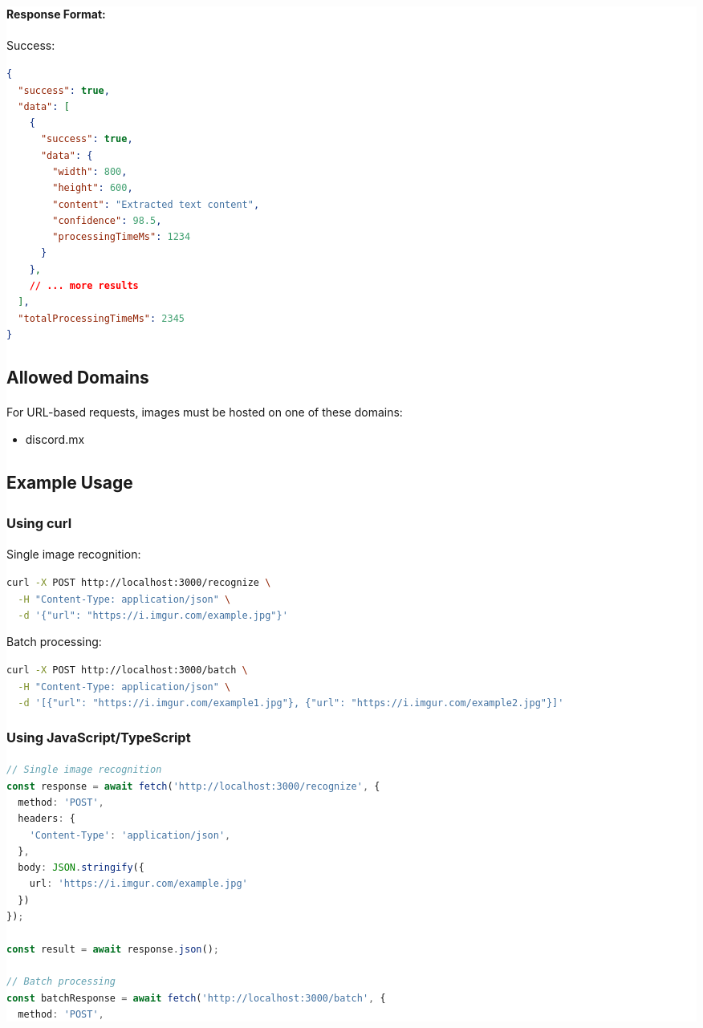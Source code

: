 #### Response Format:

Success:
```json
{
  "success": true,
  "data": [
    {
      "success": true,
      "data": {
        "width": 800,
        "height": 600,
        "content": "Extracted text content",
        "confidence": 98.5,
        "processingTimeMs": 1234
      }
    },
    // ... more results
  ],
  "totalProcessingTimeMs": 2345
}
```

## Allowed Domains

For URL-based requests, images must be hosted on one of these domains:
- discord.mx

## Example Usage

### Using curl

Single image recognition:
```bash
curl -X POST http://localhost:3000/recognize \
  -H "Content-Type: application/json" \
  -d '{"url": "https://i.imgur.com/example.jpg"}'
```

Batch processing:
```bash
curl -X POST http://localhost:3000/batch \
  -H "Content-Type: application/json" \
  -d '[{"url": "https://i.imgur.com/example1.jpg"}, {"url": "https://i.imgur.com/example2.jpg"}]'
```

### Using JavaScript/TypeScript

```typescript
// Single image recognition
const response = await fetch('http://localhost:3000/recognize', {
  method: 'POST',
  headers: {
    'Content-Type': 'application/json',
  },
  body: JSON.stringify({
    url: 'https://i.imgur.com/example.jpg'
  })
});

const result = await response.json();

// Batch processing
const batchResponse = await fetch('http://localhost:3000/batch', {
  method: 'POST',
```